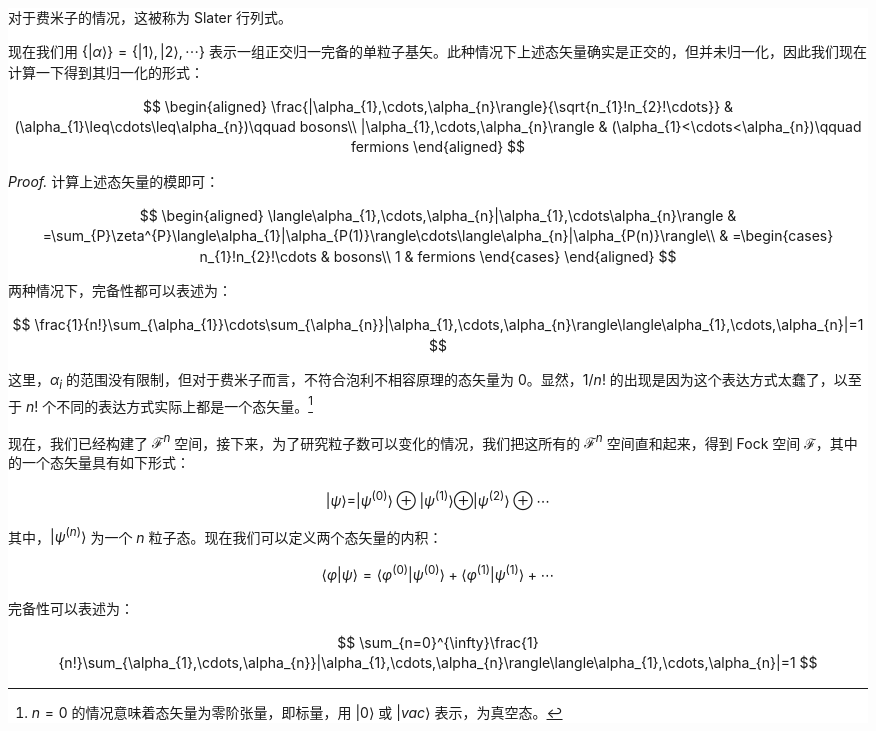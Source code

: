对于费米子的情况，这被称为 Slater 行列式。

现在我们用 $\{|\alpha\rangle\}=\{|1\rangle,|2\rangle,\cdots\}$ 表示一组正交归一完备的单粒子基矢。此种情况下上述态矢量确实是正交的，但并未归一化，因此我们现在计算一下得到其归一化的形式：

$$
\begin{aligned}
\frac{|\alpha_{1},\cdots,\alpha_{n}\rangle}{\sqrt{n_{1}!n_{2}!\cdots}} & (\alpha_{1}\leq\cdots\leq\alpha_{n})\qquad bosons\\
|\alpha_{1},\cdots,\alpha_{n}\rangle & (\alpha_{1}<\cdots<\alpha_{n})\qquad fermions
\end{aligned}
$$

*Proof.* 计算上述态矢量的模即可：

$$
\begin{aligned}
\langle\alpha_{1},\cdots,\alpha_{n}|\alpha_{1},\cdots\alpha_{n}\rangle & =\sum_{P}\zeta^{P}\langle\alpha_{1}|\alpha_{P(1)}\rangle\cdots\langle\alpha_{n}|\alpha_{P(n)}\rangle\\
 & =\begin{cases}
n_{1}!n_{2}!\cdots & bosons\\
1 & fermions
\end{cases}
\end{aligned}
$$

两种情况下，完备性都可以表述为：

$$
\frac{1}{n!}\sum_{\alpha_{1}}\cdots\sum_{\alpha_{n}}|\alpha_{1},\cdots,\alpha_{n}\rangle\langle\alpha_{1},\cdots,\alpha_{n}|=1
$$

这里，$\alpha_{i}$ 的范围没有限制，但对于费米子而言，不符合泡利不相容原理的态矢量为 $0$。显然，$1/n!$ 的出现是因为这个表达方式太蠢了，以至于 $n!$ 个不同的表达方式实际上都是一个态矢量。[^1]

现在，我们已经构建了 $\mathcal{F}^{n}$ 空间，接下来，为了研究粒子数可以变化的情况，我们把这所有的 $\mathcal{F}^{n}$ 空间直和起来，得到 Fock 空间 $\mathcal{F}$，其中的一个态矢量具有如下形式：

$$
|\psi\rangle=|\psi^{(0)}\rangle\oplus|\psi^{(1)}\rangle\oplus|\psi^{(2)}\rangle\oplus\cdots
$$

其中，$|\psi^{(n)}\rangle$ 为一个 $n$ 粒子态。现在我们可以定义两个态矢量的内积：

$$
\langle\varphi|\psi\rangle=\langle\varphi^{(0)}|\psi^{(0)}\rangle+\langle\varphi^{(1)}|\psi^{(1)}\rangle+\cdots
$$

完备性可以表述为：

$$
\sum_{n=0}^{\infty}\frac{1}{n!}\sum_{\alpha_{1},\cdots,\alpha_{n}}|\alpha_{1},\cdots,\alpha_{n}\rangle\langle\alpha_{1},\cdots,\alpha_{n}|=1
$$


[^1]: $n=0$ 的情况意味着态矢量为零阶张量，即标量，用 $|0\rangle$ 或 $|vac\rangle$ 表示，为真空态。
[^2]: 此处使用了行列式和积和式的展开，证明如下：